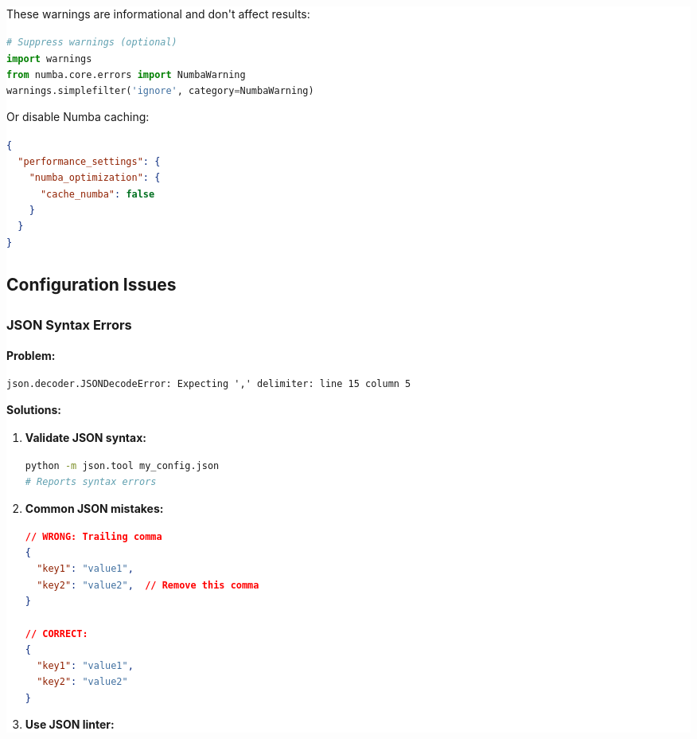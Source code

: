 These warnings are informational and don't affect results:

```python
# Suppress warnings (optional)
import warnings
from numba.core.errors import NumbaWarning
warnings.simplefilter('ignore', category=NumbaWarning)
```

Or disable Numba caching:

```json
{
  "performance_settings": {
    "numba_optimization": {
      "cache_numba": false
    }
  }
}
```

## Configuration Issues

### JSON Syntax Errors

**Problem:**

```
json.decoder.JSONDecodeError: Expecting ',' delimiter: line 15 column 5
```

**Solutions:**

1. **Validate JSON syntax:**

   ```bash
   python -m json.tool my_config.json
   # Reports syntax errors
   ```

2. **Common JSON mistakes:**

   ```json
   // WRONG: Trailing comma
   {
     "key1": "value1",
     "key2": "value2",  // Remove this comma
   }

   // CORRECT:
   {
     "key1": "value1",
     "key2": "value2"
   }
   ```

3. **Use JSON linter:**
